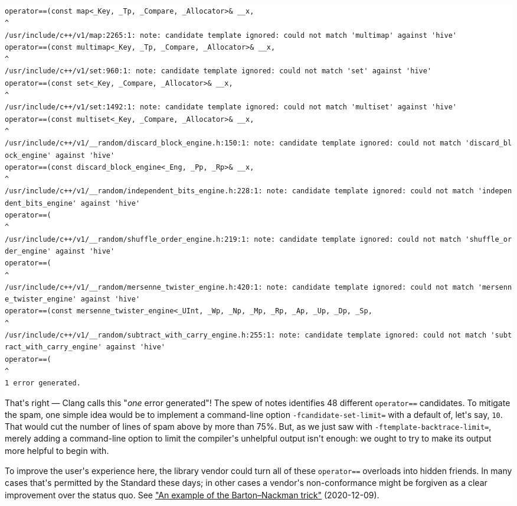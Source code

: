     operator==(const map<_Key, _Tp, _Compare, _Allocator>& __x,
    ^
    /usr/include/c++/v1/map:2265:1: note: candidate template ignored: could not match 'multimap' against 'hive'
    operator==(const multimap<_Key, _Tp, _Compare, _Allocator>& __x,
    ^
    /usr/include/c++/v1/set:960:1: note: candidate template ignored: could not match 'set' against 'hive'
    operator==(const set<_Key, _Compare, _Allocator>& __x,
    ^
    /usr/include/c++/v1/set:1492:1: note: candidate template ignored: could not match 'multiset' against 'hive'
    operator==(const multiset<_Key, _Compare, _Allocator>& __x,
    ^
    /usr/include/c++/v1/__random/discard_block_engine.h:150:1: note: candidate template ignored: could not match 'discard_block_engine' against 'hive'
    operator==(const discard_block_engine<_Eng, _Pp, _Rp>& __x,
    ^
    /usr/include/c++/v1/__random/independent_bits_engine.h:228:1: note: candidate template ignored: could not match 'independent_bits_engine' against 'hive'
    operator==(
    ^
    /usr/include/c++/v1/__random/shuffle_order_engine.h:219:1: note: candidate template ignored: could not match 'shuffle_order_engine' against 'hive'
    operator==(
    ^
    /usr/include/c++/v1/__random/mersenne_twister_engine.h:420:1: note: candidate template ignored: could not match 'mersenne_twister_engine' against 'hive'
    operator==(const mersenne_twister_engine<_UInt, _Wp, _Np, _Mp, _Rp, _Ap, _Up, _Dp, _Sp,
    ^
    /usr/include/c++/v1/__random/subtract_with_carry_engine.h:255:1: note: candidate template ignored: could not match 'subtract_with_carry_engine' against 'hive'
    operator==(
    ^
    1 error generated.

That's right — Clang calls this "_one_ error generated"!
The spew of notes identifies 48 different `operator==` candidates.
To mitigate the spam, one simple idea would be to implement a command-line option <span style="white-space: nowrap;">`-fcandidate-set-limit=`</span>
with a default of, let's say, `10`. That would cut the number of lines of spam above by more than 75%.
But, as we just saw with <span style="white-space: nowrap;">`-ftemplate-backtrace-limit=`,</span> merely adding a command-line option to limit
the compiler's unhelpful output isn't enough: we ought to try to make its output more helpful to begin with.

To improve the user's experience here, the library vendor could turn all of these `operator==` overloads
into hidden friends. In many cases that's permitted by the Standard these days; in other cases a vendor's
non-conformance might be forgiven as a clear improvement over the status quo.
See ["An example of the Barton–Nackman trick"](/blog/2020/12/09/barton-nackman-in-practice/) (2020-12-09).
